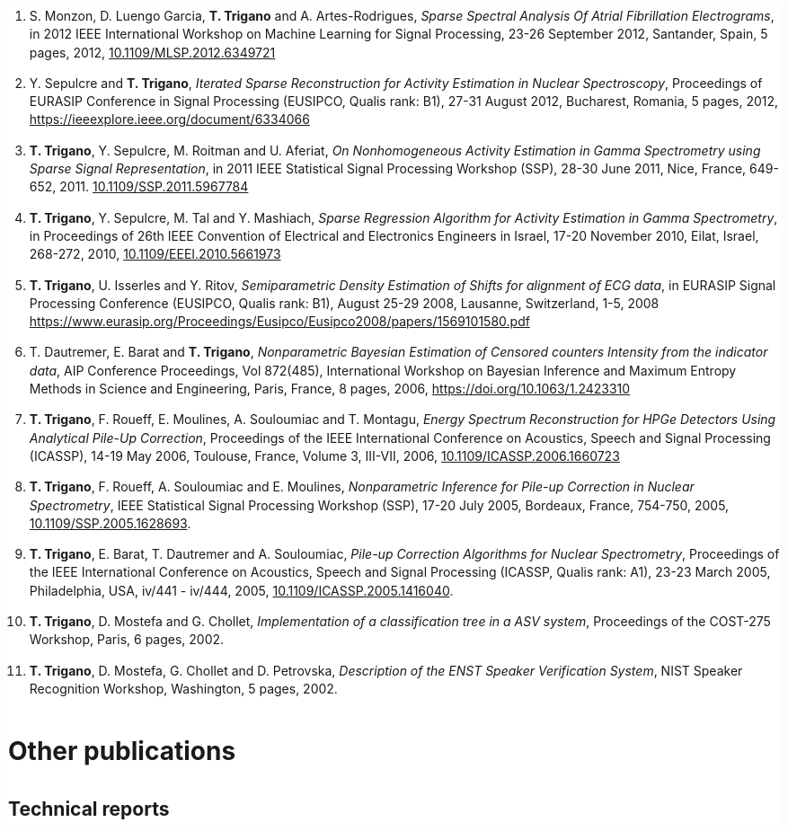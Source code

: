 1. S. Monzon, D. Luengo Garcia, **T. Trigano** and A. Artes-Rodrigues, *Sparse Spectral Analysis Of Atrial Fibrillation Electrograms*, in 2012 IEEE International Workshop on Machine Learning for Signal Processing, 23-26 September 2012, Santander, Spain, 5 pages, 2012, [10.1109/MLSP.2012.6349721](https://doi.org/10.1109/MLSP.2012.6349721)

1. Y. Sepulcre and **T. Trigano**, *Iterated Sparse Reconstruction for Activity Estimation in Nuclear Spectroscopy*,  Proceedings of EURASIP Conference in Signal Processing (EUSIPCO, Qualis rank: B1), 27-31 August 2012, Bucharest, Romania, 5 pages, 2012, <https://ieeexplore.ieee.org/document/6334066> 

1. **T. Trigano**, Y. Sepulcre, M. Roitman and U. Aferiat, *On Nonhomogeneous Activity Estimation in Gamma Spectrometry using Sparse Signal Representation*, in 2011 IEEE Statistical Signal Processing Workshop (SSP), 28-30 June 2011, Nice, France, 649-652, 2011. [10.1109/SSP.2011.5967784](https://doi.org/10.1109/SSP.2011.5967784)

1. **T. Trigano**, Y. Sepulcre, M. Tal and Y. Mashiach, *Sparse Regression Algorithm for Activity Estimation in Gamma Spectrometry*, in Proceedings of 26th IEEE Convention of Electrical and Electronics Engineers in Israel, 17-20 November 2010, Eilat, Israel,  268-272, 2010, [10.1109/EEEI.2010.5661973](https://doi.org/10.1109/EEEI.2010.5661973)


1. **T. Trigano**, U. Isserles and Y. Ritov, *Semiparametric Density Estimation of Shifts for alignment of ECG data*, in EURASIP Signal Processing Conference (EUSIPCO, Qualis rank: B1), August 25-29 2008, Lausanne, Switzerland, 1-5, 2008 <https://www.eurasip.org/Proceedings/Eusipco/Eusipco2008/papers/1569101580.pdf>

1. T. Dautremer, E. Barat and **T. Trigano**, *Nonparametric Bayesian Estimation of Censored counters Intensity from the indicator data*, AIP Conference Proceedings, Vol 872(485), International Workshop on Bayesian Inference and Maximum Entropy Methods in Science and Engineering, Paris, France, 8 pages, 2006, <https://doi.org/10.1063/1.2423310> 

1. **T. Trigano**, F. Roueff, E. Moulines, A. Souloumiac and T. Montagu, *Energy Spectrum Reconstruction for HPGe Detectors Using Analytical Pile-Up Correction*, Proceedings of the IEEE International Conference on Acoustics, Speech and Signal Processing (ICASSP), 14-19 May 2006, Toulouse, France, Volume 3, III-VII, 2006, [10.1109/ICASSP.2006.1660723](https://doi.org/10.1109/ICASSP.2006.1660723)

1. **T. Trigano**, F. Roueff, A. Souloumiac and E. Moulines, *Nonparametric Inference for Pile-up Correction in Nuclear Spectrometry*, IEEE Statistical Signal Processing Workshop (SSP), 17-20 July 2005, Bordeaux, France, 754-750, 2005, [10.1109/SSP.2005.1628693](https://doi.org/10.1109/SSP.2005.1628693).

1. **T. Trigano**, E. Barat, T. Dautremer and A. Souloumiac, *Pile-up Correction Algorithms for Nuclear Spectrometry*, Proceedings of the IEEE International Conference on Acoustics, Speech and Signal Processing (ICASSP, Qualis rank: A1), 23-23 March 2005, Philadelphia, USA,  iv/441 - iv/444, 2005, [10.1109/ICASSP.2005.1416040](https://doi.org/10.1109/ICASSP.2005.1416040).

1. **T. Trigano**, D. Mostefa and G. Chollet, *Implementation of a classification tree in a ASV system*, Proceedings of the COST-275 Workshop, Paris, 6 pages, 2002.

1. **T. Trigano**, D. Mostefa, G. Chollet and D. Petrovska, *Description of the ENST Speaker Verification System*, NIST Speaker Recognition Workshop, Washington, 5 pages, 2002.

# Other publications

## Technical reports
